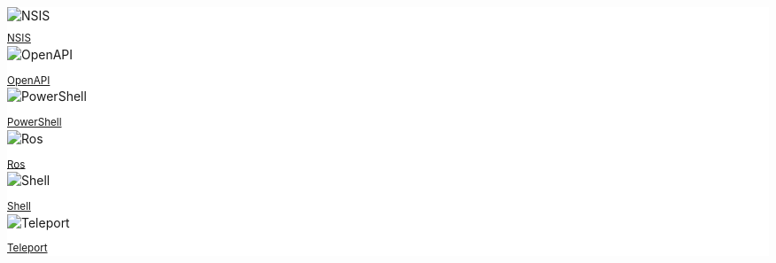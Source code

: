 <td align='center'>
  <img width='36' height='36' src='https://img.stackshare.io/service/4728/Box.gif' alt='NSIS'>
  <br>
  <sub><a href="http://nsis.sourceforge.net/">NSIS</a></sub>
  <br>
  <sub></sub>
</td>

<td align='center'>
  <img width='36' height='36' src='https://img.stackshare.io/service/9792/L8C2-2bd_400x400.jpg' alt='OpenAPI'>
  <br>
  <sub><a href="https://www.openapis.org/">OpenAPI</a></sub>
  <br>
  <sub></sub>
</td>

<td align='center'>
  <img width='36' height='36' src='https://img.stackshare.io/service/3681/powershell-logo.png' alt='PowerShell'>
  <br>
  <sub><a href="https://docs.microsoft.com/en-us/powershell/">PowerShell</a></sub>
  <br>
  <sub></sub>
</td>

<td align='center'>
  <img width='36' height='36' src='https://img.stackshare.io/service/6281/ros.org' alt='Ros'>
  <br>
  <sub><a href="http://www.ros.org/">Ros</a></sub>
  <br>
  <sub></sub>
</td>

<td align='center'>
  <img width='36' height='36' src='https://img.stackshare.io/service/4631/default_c2062d40130562bdc836c13dbca02d318205a962.png' alt='Shell'>
  <br>
  <sub><a href="https://en.wikipedia.org/wiki/Shell_script">Shell</a></sub>
  <br>
  <sub></sub>
</td>

</tr>
<tr>
  <td align='center'>
  <img width='36' height='36' src='https://img.stackshare.io/service/10644/default_2a01cca990322076e60fffdd7dee9d74d6ef13e8.png' alt='Teleport'>
  <br>
  <sub><a href="https://goteleport.com/">Teleport</a></sub>
  <br>
  <sub></sub>
</td>
